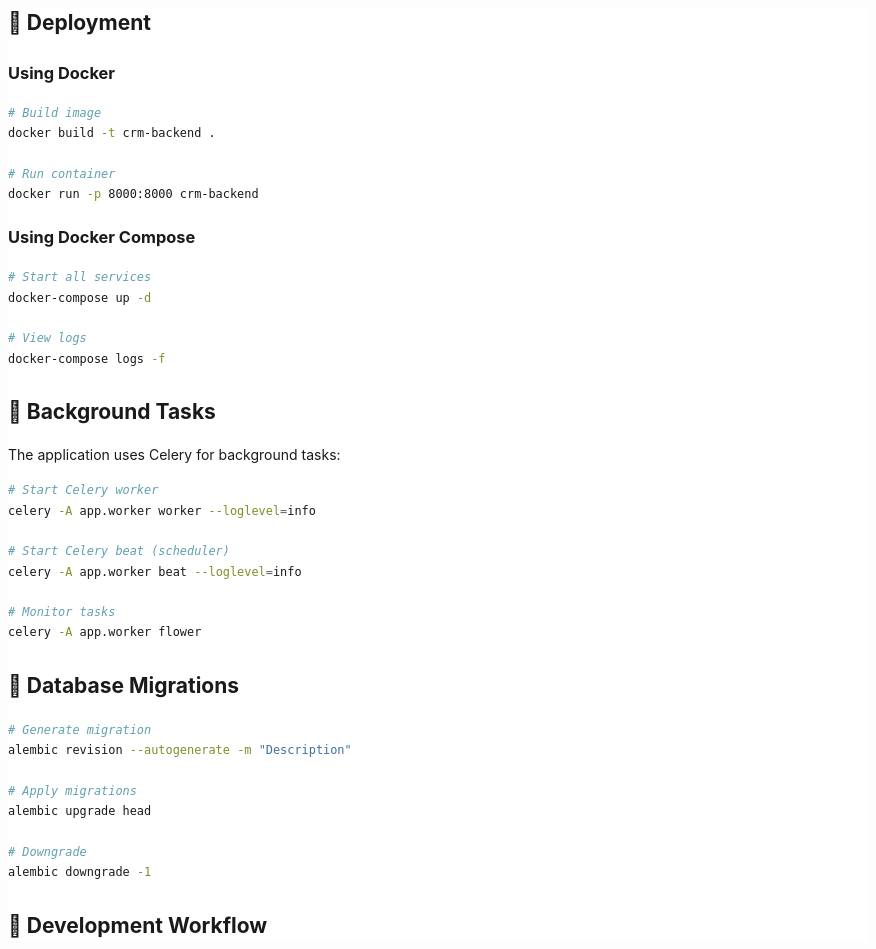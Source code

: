 ## 🚀 Deployment

### Using Docker

```bash
# Build image
docker build -t crm-backend .

# Run container
docker run -p 8000:8000 crm-backend
```

### Using Docker Compose

```bash
# Start all services
docker-compose up -d

# View logs
docker-compose logs -f
```

## 🔄 Background Tasks

The application uses Celery for background tasks:

```bash
# Start Celery worker
celery -A app.worker worker --loglevel=info

# Start Celery beat (scheduler)
celery -A app.worker beat --loglevel=info

# Monitor tasks
celery -A app.worker flower
```

## 📝 Database Migrations

```bash
# Generate migration
alembic revision --autogenerate -m "Description"

# Apply migrations
alembic upgrade head

# Downgrade
alembic downgrade -1
```

## 🎯 Development Workflow
